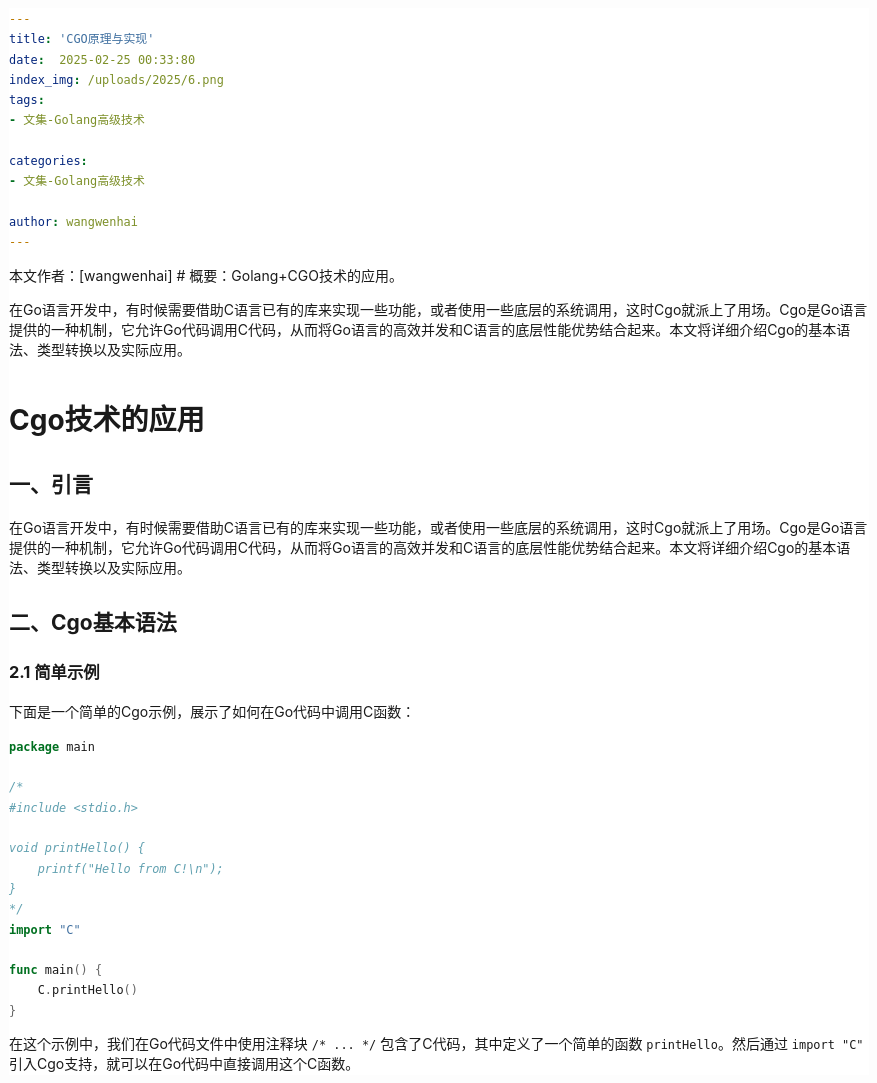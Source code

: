 ```yaml
---
title: 'CGO原理与实现'
date:  2025-02-25 00:33:80
index_img: /uploads/2025/6.png
tags:
- 文集-Golang高级技术

categories:
- 文集-Golang高级技术

author: wangwenhai
---
```

本文作者：[wangwenhai] # 概要：Golang+CGO技术的应用。


在Go语言开发中，有时候需要借助C语言已有的库来实现一些功能，或者使用一些底层的系统调用，这时Cgo就派上了用场。Cgo是Go语言提供的一种机制，它允许Go代码调用C代码，从而将Go语言的高效并发和C语言的底层性能优势结合起来。本文将详细介绍Cgo的基本语法、类型转换以及实际应用。


# Cgo技术的应用

## 一、引言
在Go语言开发中，有时候需要借助C语言已有的库来实现一些功能，或者使用一些底层的系统调用，这时Cgo就派上了用场。Cgo是Go语言提供的一种机制，它允许Go代码调用C代码，从而将Go语言的高效并发和C语言的底层性能优势结合起来。本文将详细介绍Cgo的基本语法、类型转换以及实际应用。

## 二、Cgo基本语法

### 2.1 简单示例
下面是一个简单的Cgo示例，展示了如何在Go代码中调用C函数：
```go
package main

/*
#include <stdio.h>

void printHello() {
    printf("Hello from C!\n");
}
*/
import "C"

func main() {
    C.printHello()
}
```
在这个示例中，我们在Go代码文件中使用注释块 `/* ... */` 包含了C代码，其中定义了一个简单的函数 `printHello`。然后通过 `import "C"` 引入Cgo支持，就可以在Go代码中直接调用这个C函数。
